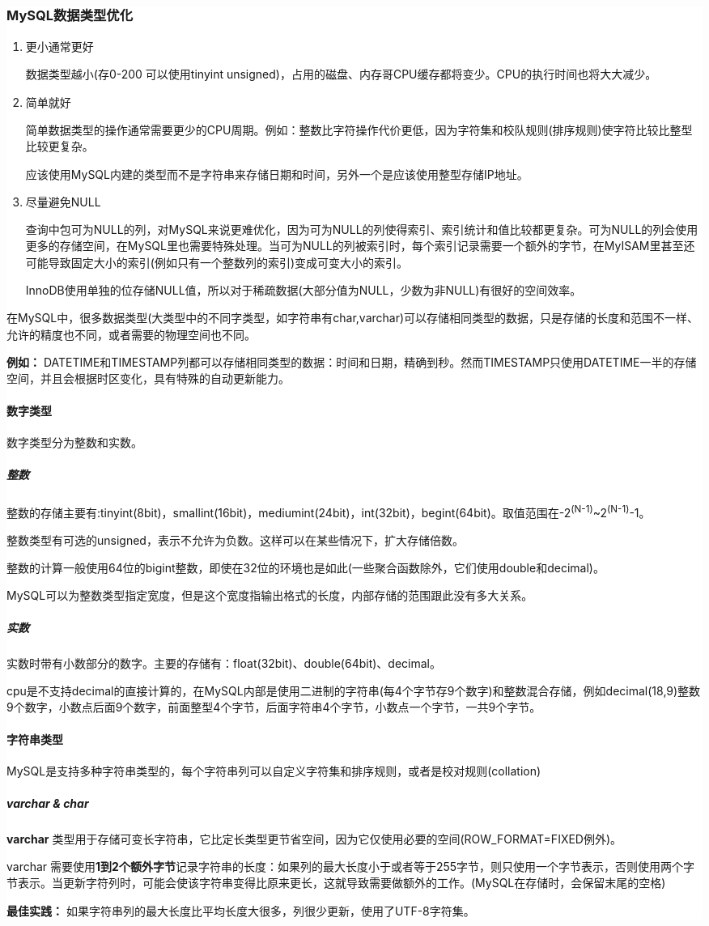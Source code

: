 ### MySQL数据类型优化



1. 更小通常更好

   数据类型越小(存0-200 可以使用tinyint unsigned)，占用的磁盘、内存哥CPU缓存都将变少。CPU的执行时间也将大大减少。

2. 简单就好

   简单数据类型的操作通常需要更少的CPU周期。例如：整数比字符操作代价更低，因为字符集和校队规则(排序规则)使字符比较比整型比较更复杂。

   应该使用MySQL内建的类型而不是字符串来存储日期和时间，另外一个是应该使用整型存储IP地址。

3. 尽量避免NULL

   查询中包可为NULL的列，对MySQL来说更难优化，因为可为NULL的列使得索引、索引统计和值比较都更复杂。可为NULL的列会使用更多的存储空间，在MySQL里也需要特殊处理。当可为NULL的列被索引时，每个索引记录需要一个额外的字节，在MyISAM里甚至还可能导致固定大小的索引(例如只有一个整数列的索引)变成可变大小的索引。

   InnoDB使用单独的位存储NULL值，所以对于稀疏数据(大部分值为NULL，少数为非NULL)有很好的空间效率。

在MySQL中，很多数据类型(大类型中的不同字类型，如字符串有char,varchar)可以存储相同类型的数据，只是存储的长度和范围不一样、允许的精度也不同，或者需要的物理空间也不同。

**例如：** DATETIME和TIMESTAMP列都可以存储相同类型的数据：时间和日期，精确到秒。然而TIMESTAMP只使用DATETIME一半的存储空间，并且会根据时区变化，具有特殊的自动更新能力。



#### 数字类型

数字类型分为整数和实数。

##### 整数

整数的存储主要有:tinyint(8bit)，smallint(16bit)，mediumint(24bit)，int(32bit)，begint(64bit)。取值范围在-2<sup>(N-1)</sup>~2<sup>(N-1)</sup>-1。

整数类型有可选的unsigned，表示不允许为负数。这样可以在某些情况下，扩大存储倍数。

整数的计算一般使用64位的bigint整数，即使在32位的环境也是如此(一些聚合函数除外，它们使用double和decimal)。

MySQL可以为整数类型指定宽度，但是这个宽度指输出格式的长度，内部存储的范围跟此没有多大关系。

##### 实数

实数时带有小数部分的数字。主要的存储有：float(32bit)、double(64bit)、decimal。

cpu是不支持decimal的直接计算的，在MySQL内部是使用二进制的字符串(每4个字节存9个数字)和整数混合存储，例如decimal(18,9)整数9个数字，小数点后面9个数字，前面整型4个字节，后面字符串4个字节，小数点一个字节，一共9个字节。

#### 字符串类型

MySQL是支持多种字符串类型的，每个字符串列可以自定义字符集和排序规则，或者是校对规则(collation)

##### varchar & char

**varchar** 类型用于存储可变长字符串，它比定长类型更节省空间，因为它仅使用必要的空间(ROW_FORMAT=FIXED例外)。

varchar 需要使用**1到2个额外字节**记录字符串的长度：如果列的最大长度小于或者等于255字节，则只使用一个字节表示，否则使用两个字节表示。当更新字符列时，可能会使该字符串变得比原来更长，这就导致需要做额外的工作。(MySQL在存储时，会保留末尾的空格)

**最佳实践：** 如果字符串列的最大长度比平均长度大很多，列很少更新，使用了UTF-8字符集。
